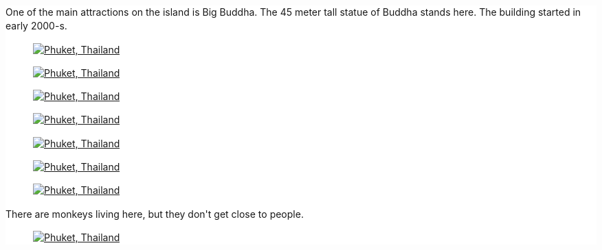 </section>

<section class="text-block">
  One of the main attractions on the island is Big Buddha. The 45 meter tall statue of Buddha stands here. The building started in early 2000-s.
</section>

<section class="image-gallery" itemscope itemtype="http://schema.org/ImageGallery">
  <figure itemprop="associatedMedia" itemscope itemtype="http://schema.org/ImageObject">
    <a href="https://content.11route.com/posts/2017/phuket-thailand/DSC01189-3000.jpg" itemprop="contentUrl" data-size="3000x2004">
      <img src="/images/bg.png" data-src="https://content.11route.com/posts/2017/phuket-thailand/DSC01189-1000.jpg" width="1000" height="668" itemprop="thumbnail" alt="Phuket, Thailand" />
    </a>
  </figure>
  <figure itemprop="associatedMedia" itemscope itemtype="http://schema.org/ImageObject">
    <a href="https://content.11route.com/posts/2017/phuket-thailand/DSC01249-3000.jpg" itemprop="contentUrl" data-size="3000x2004">
      <img src="/images/bg.png" data-src="https://content.11route.com/posts/2017/phuket-thailand/DSC01249-1000.jpg" width="1000" height="668" itemprop="thumbnail" alt="Phuket, Thailand" />
    </a>
  </figure>
  <div class="image-row">
    <figure itemprop="associatedMedia" itemscope itemtype="http://schema.org/ImageObject">
      <a href="https://content.11route.com/posts/2017/phuket-thailand/DSC01212-3000.jpg" itemprop="contentUrl" data-size="3000x2174">
        <img src="/images/bg.png" data-src="https://content.11route.com/posts/2017/phuket-thailand/DSC01212-750.jpg" width="750" height="544" itemprop="thumbnail" alt="Phuket, Thailand" />
      </a>
    </figure>
    <figure itemprop="associatedMedia" itemscope itemtype="http://schema.org/ImageObject">
      <a href="https://content.11route.com/posts/2017/phuket-thailand/DSC01206-3000.jpg" itemprop="contentUrl" data-size="2004x3000">
        <img src="/images/bg.png" data-src="https://content.11route.com/posts/2017/phuket-thailand/DSC01206-750.jpg" width="501" height="750" itemprop="thumbnail" alt="Phuket, Thailand" />
      </a>
    </figure>
  </div>
  <figure itemprop="associatedMedia" itemscope itemtype="http://schema.org/ImageObject">
    <a href="https://content.11route.com/posts/2017/phuket-thailand/DSC01218-3000.jpg" itemprop="contentUrl" data-size="3000x2174">
      <img src="/images/bg.png" data-src="https://content.11route.com/posts/2017/phuket-thailand/DSC01218-1000.jpg" width="1000" height="725" itemprop="thumbnail" alt="Phuket, Thailand" />
    </a>
  </figure>
  <div class="image-row">
    <figure itemprop="associatedMedia" itemscope itemtype="http://schema.org/ImageObject">
      <a href="https://content.11route.com/posts/2017/phuket-thailand/DSC01222-3000.jpg" itemprop="contentUrl" data-size="3000x2004">
        <img src="/images/bg.png" data-src="https://content.11route.com/posts/2017/phuket-thailand/DSC01222-750.jpg" width="750" height="501" itemprop="thumbnail" alt="Phuket, Thailand" />
      </a>
    </figure>
    <figure itemprop="associatedMedia" itemscope itemtype="http://schema.org/ImageObject">
      <a href="https://content.11route.com/posts/2017/phuket-thailand/DSC01255-3000.jpg" itemprop="contentUrl" data-size="3000x2004">
        <img src="/images/bg.png" data-src="https://content.11route.com/posts/2017/phuket-thailand/DSC01255-750.jpg" width="750" height="501" itemprop="thumbnail" alt="Phuket, Thailand" />
      </a>
    </figure>
  </div>
  <p>There are monkeys living here, but they don't get close to people.</p>
  <figure itemprop="associatedMedia" itemscope itemtype="http://schema.org/ImageObject">
    <a href="https://content.11route.com/posts/2017/phuket-thailand/DSC01266-3000.jpg" itemprop="contentUrl" data-size="3000x2004">
      <img src="/images/bg.png" data-src="https://content.11route.com/posts/2017/phuket-thailand/DSC01266-1000.jpg" width="1000" height="668" itemprop="thumbnail" alt="Phuket, Thailand" />
    </a>
